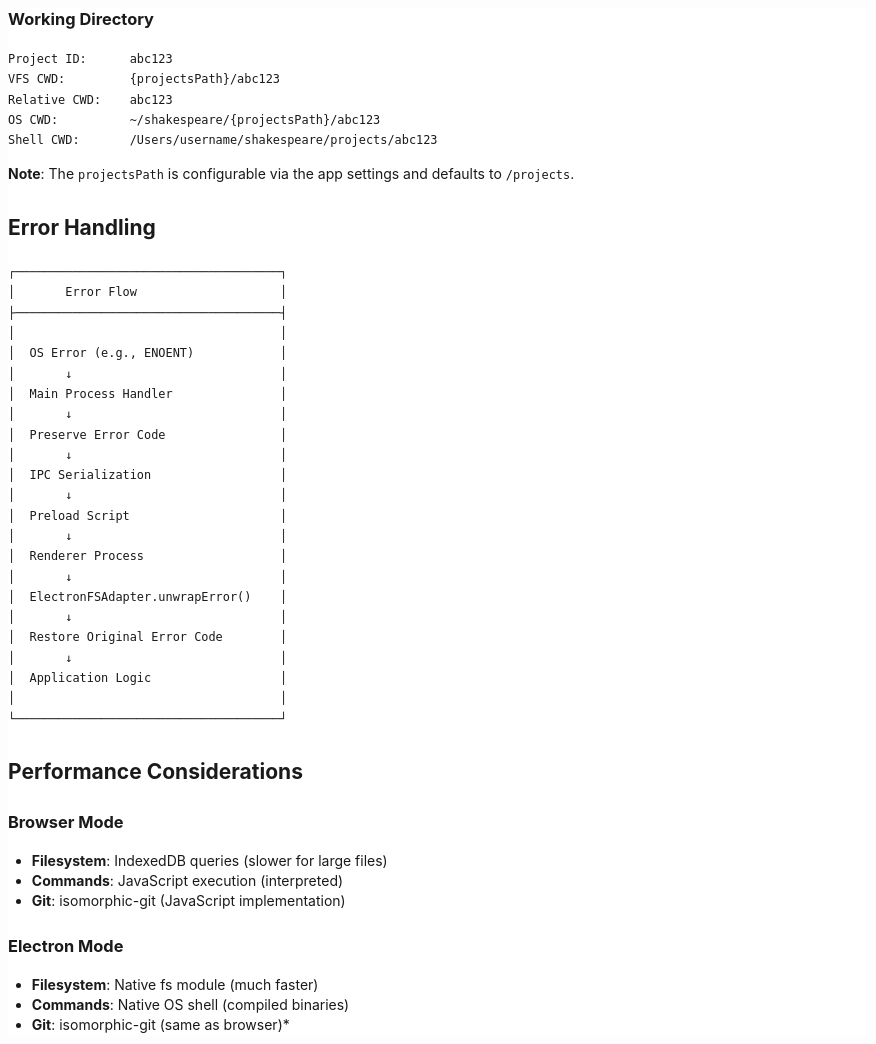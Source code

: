 ### Working Directory

```
Project ID:      abc123
VFS CWD:         {projectsPath}/abc123
Relative CWD:    abc123
OS CWD:          ~/shakespeare/{projectsPath}/abc123
Shell CWD:       /Users/username/shakespeare/projects/abc123
```

**Note**: The `projectsPath` is configurable via the app settings and defaults to `/projects`.

## Error Handling

```
┌─────────────────────────────────────┐
│       Error Flow                    │
├─────────────────────────────────────┤
│                                     │
│  OS Error (e.g., ENOENT)            │
│       ↓                             │
│  Main Process Handler               │
│       ↓                             │
│  Preserve Error Code                │
│       ↓                             │
│  IPC Serialization                  │
│       ↓                             │
│  Preload Script                     │
│       ↓                             │
│  Renderer Process                   │
│       ↓                             │
│  ElectronFSAdapter.unwrapError()    │
│       ↓                             │
│  Restore Original Error Code        │
│       ↓                             │
│  Application Logic                  │
│                                     │
└─────────────────────────────────────┘
```

## Performance Considerations

### Browser Mode
- **Filesystem**: IndexedDB queries (slower for large files)
- **Commands**: JavaScript execution (interpreted)
- **Git**: isomorphic-git (JavaScript implementation)

### Electron Mode
- **Filesystem**: Native fs module (much faster)
- **Commands**: Native OS shell (compiled binaries)
- **Git**: isomorphic-git (same as browser)*

